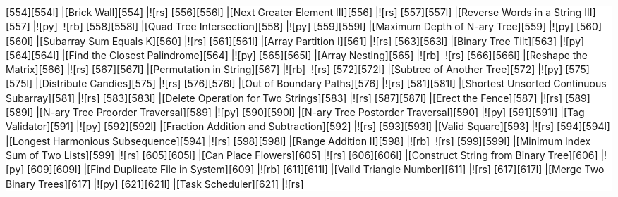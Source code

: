 [554][554l]  |[Brick Wall][554]                                                                     |![rs]
[556][556l]  |[Next Greater Element III][556]                                                       |![rs]
[557][557l]  |[Reverse Words in a String III][557]                                                  |![py]&nbsp;&nbsp;![rb]
[558][558l]  |[Quad Tree Intersection][558]                                                         |![py]
[559][559l]  |[Maximum Depth of N-ary Tree][559]                                                    |![py]
[560][560l]  |[Subarray Sum Equals K][560]                                                          |![rs]
[561][561l]  |[Array Partition I][561]                                                              |![rs]
[563][563l]  |[Binary Tree Tilt][563]                                                               |![py]
[564][564l]  |[Find the Closest Palindrome][564]                                                    |![py]
[565][565l]  |[Array Nesting][565]                                                                  |![rb]&nbsp;&nbsp;![rs]
[566][566l]  |[Reshape the Matrix][566]                                                             |![rs]
[567][567l]  |[Permutation in String][567]                                                          |![rb]&nbsp;&nbsp;![rs]
[572][572l]  |[Subtree of Another Tree][572]                                                        |![py]
[575][575l]  |[Distribute Candies][575]                                                             |![rs]
[576][576l]  |[Out of Boundary Paths][576]                                                          |![rs]
[581][581l]  |[Shortest Unsorted Continuous Subarray][581]                                          |![rs]
[583][583l]  |[Delete Operation for Two Strings][583]                                               |![rs]
[587][587l]  |[Erect the Fence][587]                                                                |![rs]
[589][589l]  |[N-ary Tree Preorder Traversal][589]                                                  |![py]
[590][590l]  |[N-ary Tree Postorder Traversal][590]                                                 |![py]
[591][591l]  |[Tag Validator][591]                                                                  |![py]
[592][592l]  |[Fraction Addition and Subtraction][592]                                              |![rs]
[593][593l]  |[Valid Square][593]                                                                   |![rs]
[594][594l]  |[Longest Harmonious Subsequence][594]                                                 |![rs]
[598][598l]  |[Range Addition II][598]                                                              |![rb]&nbsp;&nbsp;![rs]
[599][599l]  |[Minimum Index Sum of Two Lists][599]                                                 |![rs]
[605][605l]  |[Can Place Flowers][605]                                                              |![rs]
[606][606l]  |[Construct String from Binary Tree][606]                                              |![py]
[609][609l]  |[Find Duplicate File in System][609]                                                  |![rb]
[611][611l]  |[Valid Triangle Number][611]                                                          |![rs]
[617][617l]  |[Merge Two Binary Trees][617]                                                         |![py]
[621][621l]  |[Task Scheduler][621]                                                                 |![rs]